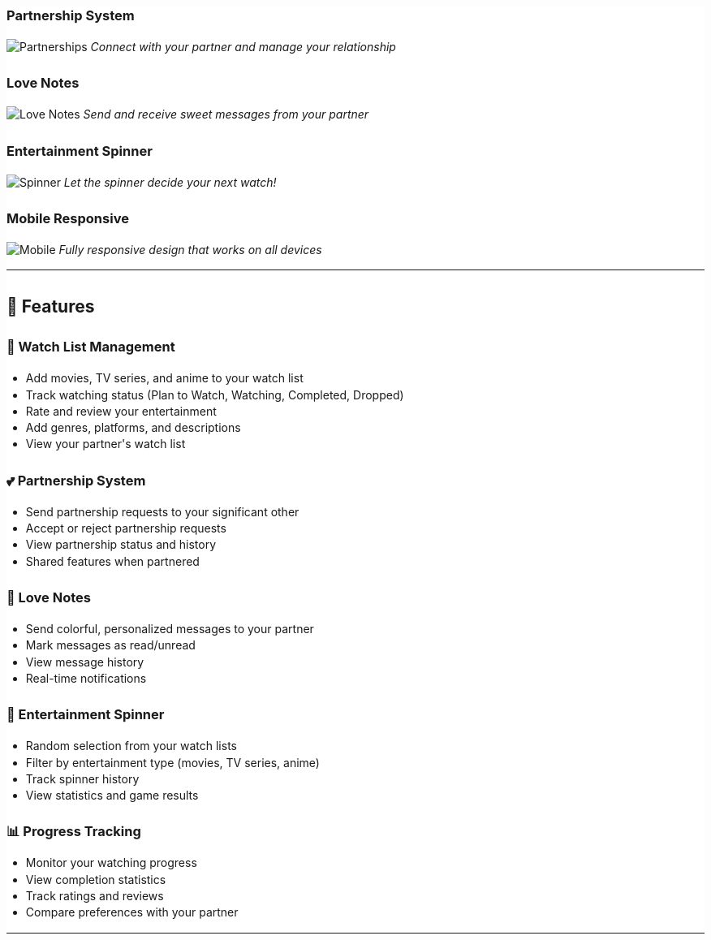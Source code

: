 ### Partnership System
![Partnerships](docs/screenshots/partnerships.png)
*Connect with your partner and manage your relationship*

### Love Notes
![Love Notes](docs/screenshots/notes.png)
*Send and receive sweet messages from your partner*

### Entertainment Spinner
![Spinner](docs/screenshots/spinner.png)
*Let the spinner decide your next watch!*

### Mobile Responsive
![Mobile](docs/screenshots/mobile.png)
*Fully responsive design that works on all devices*

---

## 🚀 Features

### 🎯 Watch List Management
- Add movies, TV series, and anime to your watch list
- Track watching status (Plan to Watch, Watching, Completed, Dropped)
- Rate and review your entertainment
- Add genres, platforms, and descriptions
- View your partner's watch list

### 💕 Partnership System
- Send partnership requests to your significant other
- Accept or reject partnership requests
- View partnership status and history
- Shared features when partnered

### 💌 Love Notes
- Send colorful, personalized messages to your partner
- Mark messages as read/unread
- View message history
- Real-time notifications

### 🎲 Entertainment Spinner
- Random selection from your watch lists
- Filter by entertainment type (movies, TV series, anime)
- Track spinner history
- View statistics and game results

### 📊 Progress Tracking
- Monitor your watching progress
- View completion statistics
- Track ratings and reviews
- Compare preferences with your partner

---